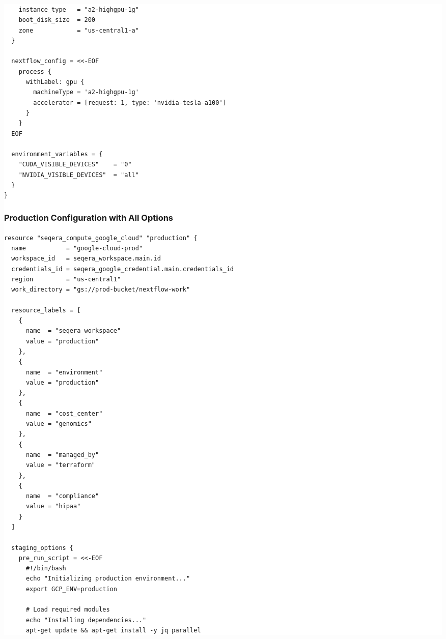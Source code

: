 ```hcl
    instance_type   = "a2-highgpu-1g"
    boot_disk_size  = 200
    zone            = "us-central1-a"
  }

  nextflow_config = <<-EOF
    process {
      withLabel: gpu {
        machineType = 'a2-highgpu-1g'
        accelerator = [request: 1, type: 'nvidia-tesla-a100']
      }
    }
  EOF

  environment_variables = {
    "CUDA_VISIBLE_DEVICES"    = "0"
    "NVIDIA_VISIBLE_DEVICES"  = "all"
  }
}
```

### Production Configuration with All Options

```hcl
resource "seqera_compute_google_cloud" "production" {
  name           = "google-cloud-prod"
  workspace_id   = seqera_workspace.main.id
  credentials_id = seqera_google_credential.main.credentials_id
  region         = "us-central1"
  work_directory = "gs://prod-bucket/nextflow-work"

  resource_labels = [
    {
      name  = "seqera_workspace"
      value = "production"
    },
    {
      name  = "environment"
      value = "production"
    },
    {
      name  = "cost_center"
      value = "genomics"
    },
    {
      name  = "managed_by"
      value = "terraform"
    },
    {
      name  = "compliance"
      value = "hipaa"
    }
  ]

  staging_options {
    pre_run_script = <<-EOF
      #!/bin/bash
      echo "Initializing production environment..."
      export GCP_ENV=production

      # Load required modules
      echo "Installing dependencies..."
      apt-get update && apt-get install -y jq parallel
```